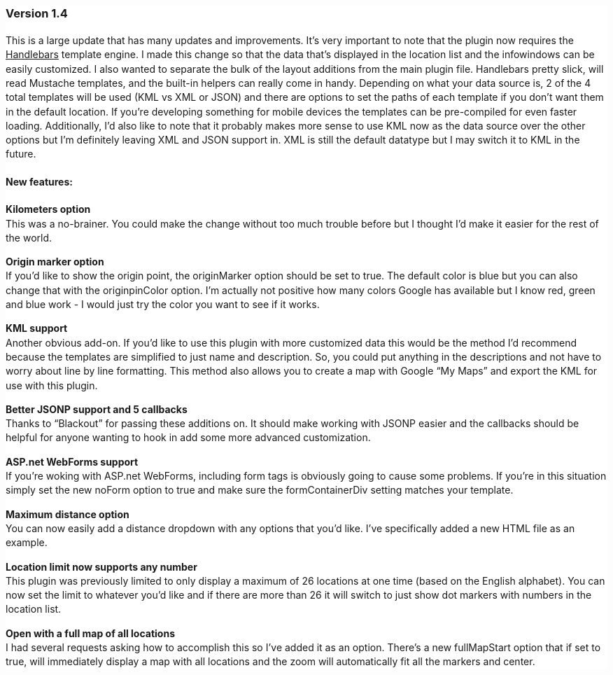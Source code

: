 ### Version 1.4

This is a large update that has many updates and improvements. It’s very important to note that the plugin now requires the [Handlebars](http://handlebarsjs.com) template engine. I made this change so that the data that’s displayed in the location list and the infowindows can be easily customized. I also wanted to separate the bulk of the layout additions from the main plugin file. Handlebars pretty slick, will read Mustache templates, and the built-in helpers can really come in handy. Depending on what your data source is, 2 of the 4 total templates will be used (KML vs XML or JSON) and there are options to set the paths of each template if you don’t want them in the default location. If you’re developing something for mobile devices the templates can be pre-compiled for even faster loading. Additionally, I’d also like to note that it probably makes more sense to use KML now as the data source over the other options but I’m definitely leaving XML and JSON support in. XML is still the default datatype but I may switch it to KML in the future.

#### New features: ####

**Kilometers option**  
This was a no-brainer. You could make the change without too much trouble before but I thought I’d make it easier for the rest of the world.

**Origin marker option**  
If you’d like to show the origin point, the originMarker option should be set to true. The default color is blue but you can also change that with the originpinColor option. I’m actually not positive how many colors Google has available but I know red, green and blue work - I would just try the color you want to see if it works.

**KML support**  
Another obvious add-on. If you’d like to use this plugin with more customized data this would be the method I’d recommend because the templates are simplified to just name and description. So, you could put anything in the descriptions and not have to worry about line by line formatting. This method also allows you to create a map with Google “My Maps” and export the KML for use with this plugin. 

**Better JSONP support and 5 callbacks**  
Thanks to “Blackout” for passing these additions on. It should make working with JSONP easier and the callbacks should be helpful for anyone wanting to hook in add some more advanced customization. 

**ASP.net WebForms support**  
If you’re woking with ASP.net WebForms, including form tags is obviously going to cause some problems. If you’re in this situation simply set the new noForm option to true and make sure the formContainerDiv setting matches your template.

**Maximum distance option**  
You can now easily add a distance dropdown with any options that you’d like. I’ve specifically added a new HTML file as an example. 

**Location limit now supports any number**  
This plugin was previously limited to only display a maximum of 26 locations at one time (based on the English alphabet). You can now set the limit to whatever you’d like and if there are more than 26 it will switch to just show dot markers with numbers in the location list.

**Open with a full map of all locations**  
I had several requests asking how to accomplish this so I’ve added it as an option. There’s a new fullMapStart option that if set to true, will immediately display a map with all locations and the zoom will automatically fit all the markers and center.
